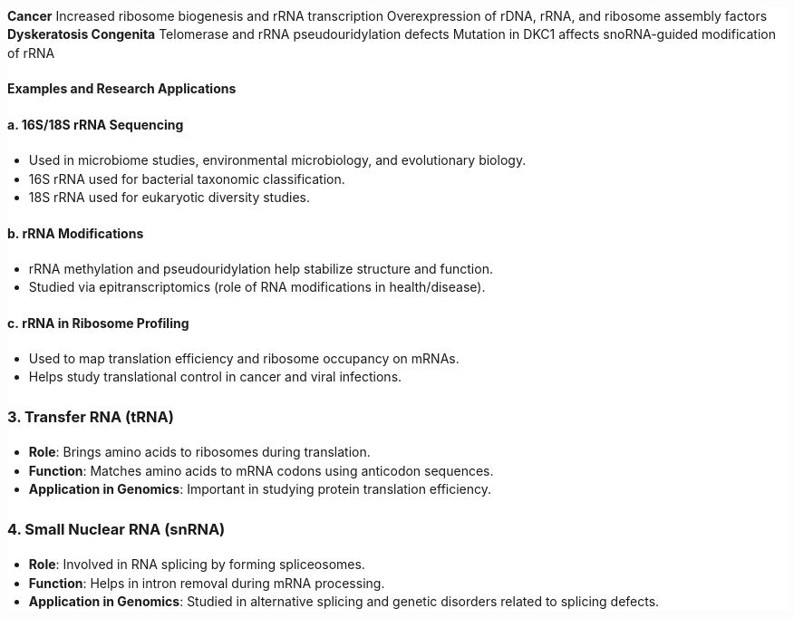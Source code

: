 </tr>
<tr class="odd">
<td style="text-align: left;"><strong>Cancer</strong></td>
<td style="text-align: left;">Increased ribosome biogenesis and rRNA
transcription</td>
<td style="text-align: left;">Overexpression of rDNA, rRNA, and ribosome
assembly factors</td>
</tr>
<tr class="even">
<td style="text-align: left;"><strong>Dyskeratosis
Congenita</strong></td>
<td style="text-align: left;">Telomerase and rRNA pseudouridylation
defects</td>
<td style="text-align: left;">Mutation in DKC1 affects snoRNA-guided
modification of rRNA</td>
</tr>
</tbody>
</table>

#### Examples and Research Applications

#### a. 16S/18S rRNA Sequencing

-   Used in microbiome studies, environmental microbiology, and
    evolutionary biology.
-   16S rRNA used for bacterial taxonomic classification.
-   18S rRNA used for eukaryotic diversity studies.

#### b. rRNA Modifications

-   rRNA methylation and pseudouridylation help stabilize structure and
    function.
-   Studied via epitranscriptomics (role of RNA modifications in
    health/disease).

#### c. rRNA in Ribosome Profiling

-   Used to map translation efficiency and ribosome occupancy on mRNAs.
-   Helps study translational control in cancer and viral infections.

### 3. Transfer RNA (tRNA)

-   **Role**: Brings amino acids to ribosomes during translation.
-   **Function**: Matches amino acids to mRNA codons using anticodon
    sequences.
-   **Application in Genomics**: Important in studying protein
    translation efficiency.

### 4. Small Nuclear RNA (snRNA)

-   **Role**: Involved in RNA splicing by forming spliceosomes.
-   **Function**: Helps in intron removal during mRNA processing.
-   **Application in Genomics**: Studied in alternative splicing and
    genetic disorders related to splicing defects.
